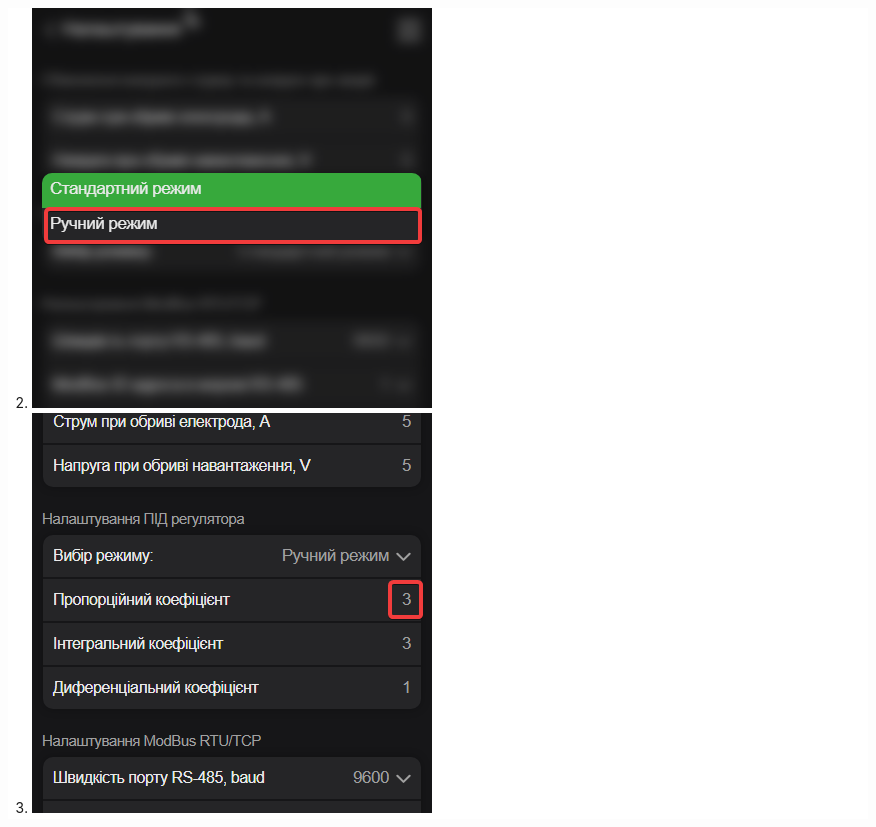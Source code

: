 2. ![Ручний режим.](./assets/images/pid/pid2.png) 
3. ![Зміна пропорційного коефіцієнта.](./assets/images/pid/pid3.png) 